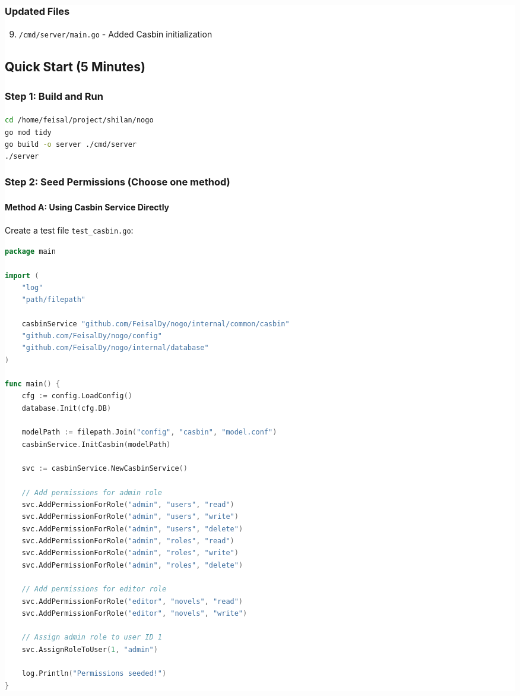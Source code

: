 ### Updated Files

9. `/cmd/server/main.go` - Added Casbin initialization

## Quick Start (5 Minutes)

### Step 1: Build and Run

```bash
cd /home/feisal/project/shilan/nogo
go mod tidy
go build -o server ./cmd/server
./server
```

### Step 2: Seed Permissions (Choose one method)

#### Method A: Using Casbin Service Directly

Create a test file `test_casbin.go`:

```go
package main

import (
	"log"
	"path/filepath"

	casbinService "github.com/FeisalDy/nogo/internal/common/casbin"
	"github.com/FeisalDy/nogo/config"
	"github.com/FeisalDy/nogo/internal/database"
)

func main() {
	cfg := config.LoadConfig()
	database.Init(cfg.DB)

	modelPath := filepath.Join("config", "casbin", "model.conf")
	casbinService.InitCasbin(modelPath)

	svc := casbinService.NewCasbinService()

	// Add permissions for admin role
	svc.AddPermissionForRole("admin", "users", "read")
	svc.AddPermissionForRole("admin", "users", "write")
	svc.AddPermissionForRole("admin", "users", "delete")
	svc.AddPermissionForRole("admin", "roles", "read")
	svc.AddPermissionForRole("admin", "roles", "write")
	svc.AddPermissionForRole("admin", "roles", "delete")

	// Add permissions for editor role
	svc.AddPermissionForRole("editor", "novels", "read")
	svc.AddPermissionForRole("editor", "novels", "write")

	// Assign admin role to user ID 1
	svc.AssignRoleToUser(1, "admin")

	log.Println("Permissions seeded!")
}
```
